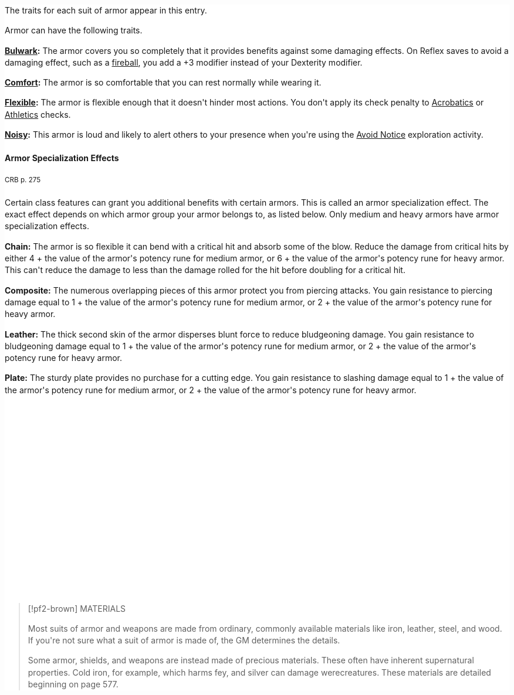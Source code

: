 The traits for each suit of armor appear in this entry.

Armor can have the following traits.

**[Bulwark](../traits/bulwark.md):** The armor covers you so completely that it provides benefits against some damaging effects. On Reflex saves to avoid a damaging effect, such as a [fireball](../../Compendium/spells/fireball.md), you add a +3 modifier instead of your Dexterity modifier.

**[Comfort](../traits/comfort.md):** The armor is so comfortable that you can rest normally while wearing it.

**[Flexible](../traits/flexible.md):** The armor is flexible enough that it doesn't hinder most actions. You don't apply its check penalty to [Acrobatics](../../Compendium/skills.md#Acrobatics) or [Athletics](../../Compendium/skills.md#Athletics) checks.

**[Noisy](../traits/noisy.md):** This armor is loud and likely to alert others to your presence when you're using the [Avoid Notice](../actions/avoid-notice.md) exploration activity.

#### Armor Specialization Effects
<sup>CRB p. 275</sup>

Certain class features can grant you additional benefits with certain armors. This is called an armor specialization effect. The exact effect depends on which armor group your armor belongs to, as listed below. Only medium and heavy armors have armor specialization effects.

**Chain:** The armor is so flexible it can bend with a critical hit and absorb some of the blow. Reduce the damage from critical hits by either 4 + the value of the armor's potency rune for medium armor, or 6 + the value of the armor's potency rune for heavy armor. This can't reduce the damage to less than the damage rolled for the hit before doubling for a critical hit.

**Composite:** The numerous overlapping pieces of this armor protect you from piercing attacks. You gain resistance to piercing damage equal to 1 + the value of the armor's potency rune for medium armor, or 2 + the value of the armor's potency rune for heavy armor.

**Leather:** The thick second skin of the armor disperses blunt force to reduce bludgeoning damage. You gain resistance to bludgeoning damage equal to 1 + the value of the armor's potency rune for medium armor, or 2 + the value of the armor's potency rune for heavy armor.

**Plate:** The sturdy plate provides no purchase for a cutting edge. You gain resistance to slashing damage equal to 1 + the value of the armor's potency rune for medium armor, or 2 + the value of the armor's potency rune for heavy armor.

![Unarmored Defense](../tables/unarmored-defense.md)

![Armor](../tables/armor.md)

> [!pf2-brown] MATERIALS
> 
> Most suits of armor and weapons are made from ordinary, commonly available materials like iron, leather, steel, and wood. If you're not sure what a suit of armor is made of, the GM determines the details.
> 
> Some armor, shields, and weapons are instead made of precious materials. These often have inherent supernatural properties. Cold iron, for example, which harms fey, and silver can damage werecreatures. These materials are detailed beginning on page 577.
